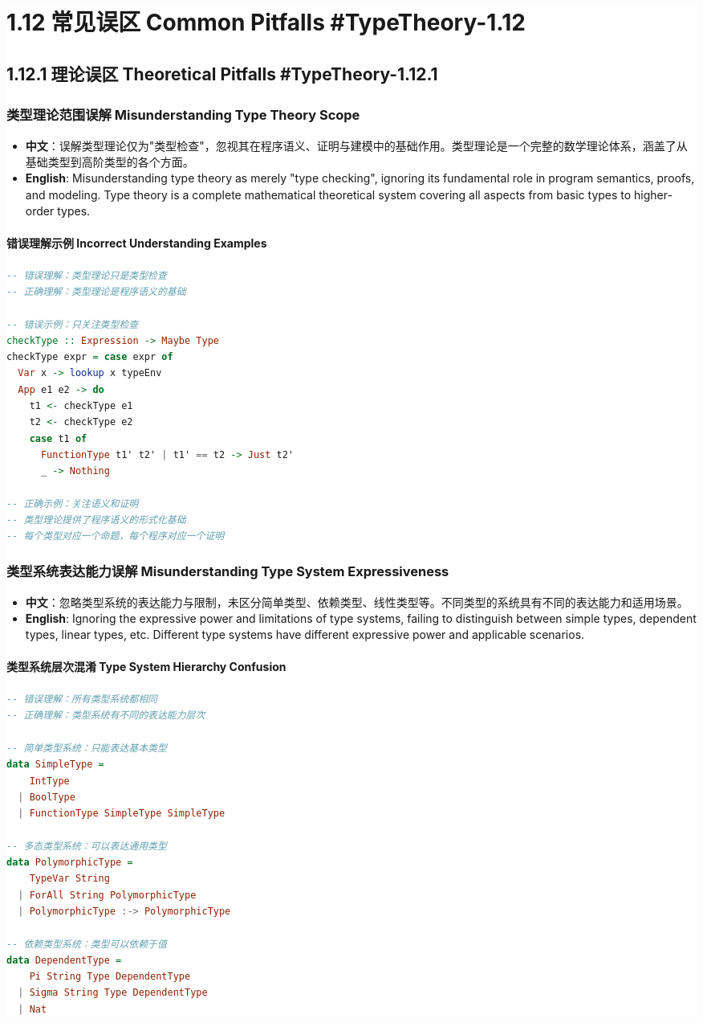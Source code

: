 # 1.12 常见误区 Common Pitfalls #TypeTheory-1.12

## 1.12.1 理论误区 Theoretical Pitfalls #TypeTheory-1.12.1

### 类型理论范围误解 Misunderstanding Type Theory Scope

- **中文**：误解类型理论仅为"类型检查"，忽视其在程序语义、证明与建模中的基础作用。类型理论是一个完整的数学理论体系，涵盖了从基础类型到高阶类型的各个方面。
- **English**: Misunderstanding type theory as merely "type checking", ignoring its fundamental role in program semantics, proofs, and modeling. Type theory is a complete mathematical theoretical system covering all aspects from basic types to higher-order types.

#### 错误理解示例 Incorrect Understanding Examples

```haskell
-- 错误理解：类型理论只是类型检查
-- 正确理解：类型理论是程序语义的基础

-- 错误示例：只关注类型检查
checkType :: Expression -> Maybe Type
checkType expr = case expr of
  Var x -> lookup x typeEnv
  App e1 e2 -> do
    t1 <- checkType e1
    t2 <- checkType e2
    case t1 of
      FunctionType t1' t2' | t1' == t2 -> Just t2'
      _ -> Nothing

-- 正确示例：关注语义和证明
-- 类型理论提供了程序语义的形式化基础
-- 每个类型对应一个命题，每个程序对应一个证明
```

### 类型系统表达能力误解 Misunderstanding Type System Expressiveness

- **中文**：忽略类型系统的表达能力与限制，未区分简单类型、依赖类型、线性类型等。不同类型的系统具有不同的表达能力和适用场景。
- **English**: Ignoring the expressive power and limitations of type systems, failing to distinguish between simple types, dependent types, linear types, etc. Different type systems have different expressive power and applicable scenarios.

#### 类型系统层次混淆 Type System Hierarchy Confusion

```haskell
-- 错误理解：所有类型系统都相同
-- 正确理解：类型系统有不同的表达能力层次

-- 简单类型系统：只能表达基本类型
data SimpleType = 
    IntType
  | BoolType
  | FunctionType SimpleType SimpleType

-- 多态类型系统：可以表达通用类型
data PolymorphicType = 
    TypeVar String
  | ForAll String PolymorphicType
  | PolymorphicType :-> PolymorphicType

-- 依赖类型系统：类型可以依赖于值
data DependentType = 
    Pi String Type DependentType
  | Sigma String Type DependentType
  | Nat
```